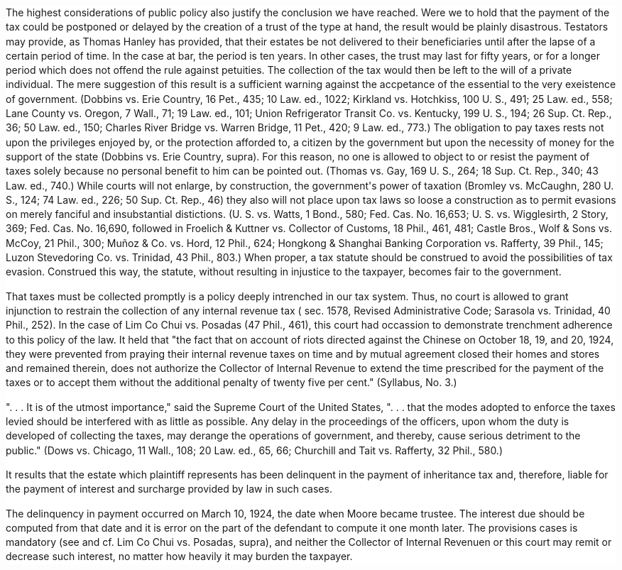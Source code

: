   

The highest considerations of public policy also justify the conclusion we have reached. Were we to hold that the payment of the tax could be postponed or delayed by the creation of a trust of the type at hand, the result would be plainly disastrous. Testators may provide, as Thomas Hanley has provided, that their estates be not delivered to their beneficiaries until after the lapse of a certain period of time. In the case at bar, the period is ten years. In other cases, the trust may last for fifty years, or for a longer period which does not offend the rule against petuities. The collection of the tax would then be left to the will of a private individual. The mere suggestion of this result is a sufficient warning against the accpetance of the essential to the very exeistence of government. (Dobbins vs. Erie Country, 16 Pet., 435; 10 Law. ed., 1022; Kirkland vs. Hotchkiss, 100 U. S., 491; 25 Law. ed., 558; Lane County vs. Oregon, 7 Wall., 71; 19 Law. ed., 101; Union Refrigerator Transit Co. vs. Kentucky, 199 U. S., 194; 26 Sup. Ct. Rep., 36; 50 Law. ed., 150; Charles River Bridge vs. Warren Bridge, 11 Pet., 420; 9 Law. ed., 773.) The obligation to pay taxes rests not upon the privileges enjoyed by, or the protection afforded to, a citizen by the government but upon the necessity of money for the support of the state (Dobbins vs. Erie Country, supra). For this reason, no one is allowed to object to or resist the payment of taxes solely because no personal benefit to him can be pointed out. (Thomas vs. Gay, 169 U. S., 264; 18 Sup. Ct. Rep., 340; 43 Law. ed., 740.) While courts will not enlarge, by construction, the government's power of taxation (Bromley vs. McCaughn, 280 U. S., 124; 74 Law. ed., 226; 50 Sup. Ct. Rep., 46) they also will not place upon tax laws so loose a construction as to permit evasions on merely fanciful and insubstantial distictions. (U. S. vs. Watts, 1 Bond., 580; Fed. Cas. No. 16,653; U. S. vs. Wigglesirth, 2 Story, 369; Fed. Cas. No. 16,690, followed in Froelich & Kuttner vs. Collector of Customs, 18 Phil., 461, 481; Castle Bros., Wolf & Sons vs. McCoy, 21 Phil., 300; Muñoz & Co. vs. Hord, 12 Phil., 624; Hongkong & Shanghai Banking Corporation vs. Rafferty, 39 Phil., 145; Luzon Stevedoring Co. vs. Trinidad, 43 Phil., 803.) When proper, a tax statute should be construed to avoid the possibilities of tax evasion. Construed this way, the statute, without resulting in injustice to the taxpayer, becomes fair to the government.

  

That taxes must be collected promptly is a policy deeply intrenched in our tax system. Thus, no court is allowed to grant injunction to restrain the collection of any internal revenue tax ( sec. 1578, Revised Administrative Code; Sarasola vs. Trinidad, 40 Phil., 252). In the case of Lim Co Chui vs. Posadas (47 Phil., 461), this court had occassion to demonstrate trenchment adherence to this policy of the law. It held that "the fact that on account of riots directed against the Chinese on October 18, 19, and 20, 1924, they were prevented from praying their internal revenue taxes on time and by mutual agreement closed their homes and stores and remained therein, does not authorize the Collector of Internal Revenue to extend the time prescribed for the payment of the taxes or to accept them without the additional penalty of twenty five per cent." (Syllabus, No. 3.)

  

". . . It is of the utmost importance," said the Supreme Court of the United States, ". . . that the modes adopted to enforce the taxes levied should be interfered with as little as possible. Any delay in the proceedings of the officers, upon whom the duty is developed of collecting the taxes, may derange the operations of government, and thereby, cause serious detriment to the public." (Dows vs. Chicago, 11 Wall., 108; 20 Law. ed., 65, 66; Churchill and Tait vs. Rafferty, 32 Phil., 580.)

  

It results that the estate which plaintiff represents has been delinquent in the payment of inheritance tax and, therefore, liable for the payment of interest and surcharge provided by law in such cases.

  

The delinquency in payment occurred on March 10, 1924, the date when Moore became trustee. The interest due should be computed from that date and it is error on the part of the defendant to compute it one month later. The provisions cases is mandatory (see and cf. Lim Co Chui vs. Posadas, supra), and neither the Collector of Internal Revenuen or this court may remit or decrease such interest, no matter how heavily it may burden the taxpayer.
